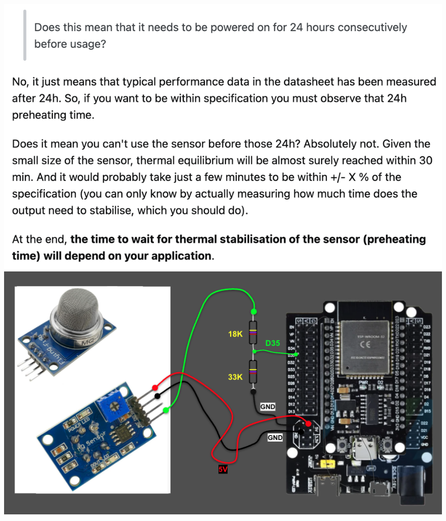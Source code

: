 <img src="images/osr-mq4-preheat.png" alt="mq4" width = 100%>
<br>
<img src="images/osr-mq4-connect.png" alt="mq4-connect" width = 100%>
<br>